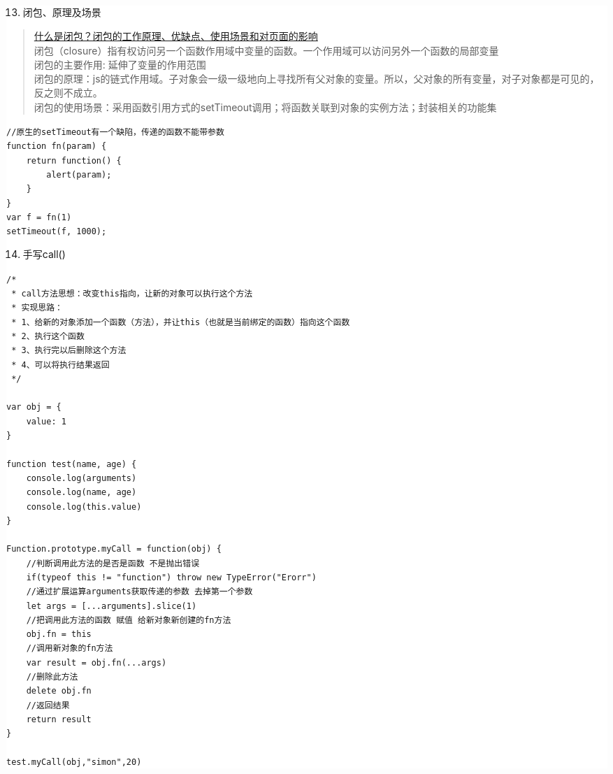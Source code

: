 13.  闭包、原理及场景
>[什么是闭包？闭包的工作原理、优缺点、使用场景和对页面的影响](https://www.jianshu.com/p/380fea4a563f)  
>闭包（closure）指有权访问另一个函数作用域中变量的函数。一个作用域可以访问另外一个函数的局部变量   
>闭包的主要作用: 延伸了变量的作用范围  
>闭包的原理：js的链式作用域。子对象会一级一级地向上寻找所有父对象的变量。所以，父对象的所有变量，对子对象都是可见的，反之则不成立。  
>闭包的使用场景：采用函数引用方式的setTimeout调用；将函数关联到对象的实例方法；封装相关的功能集
```
//原生的setTimeout有一个缺陷，传递的函数不能带参数
function fn(param) {
    return function() {
        alert(param);
    }
}
var f = fn(1)
setTimeout(f, 1000);
```

14. 手写call()
```
/*
 * call方法思想：改变this指向，让新的对象可以执行这个方法
 * 实现思路：
 * 1、给新的对象添加一个函数（方法），并让this（也就是当前绑定的函数）指向这个函数
 * 2、执行这个函数
 * 3、执行完以后删除这个方法
 * 4、可以将执行结果返回
 */

var obj = {
    value: 1
}

function test(name, age) {
    console.log(arguments)
    console.log(name, age)
    console.log(this.value)
}

Function.prototype.myCall = function(obj) {
    //判断调用此方法的是否是函数 不是抛出错误
    if(typeof this != "function") throw new TypeError("Erorr")
    //通过扩展运算arguments获取传递的参数 去掉第一个参数
    let args = [...arguments].slice(1)
    //把调用此方法的函数 赋值 给新对象新创建的fn方法
    obj.fn = this
    //调用新对象的fn方法
    var result = obj.fn(...args)
    //删除此方法
    delete obj.fn
    //返回结果
    return result
}

test.myCall(obj,"simon",20)
```

